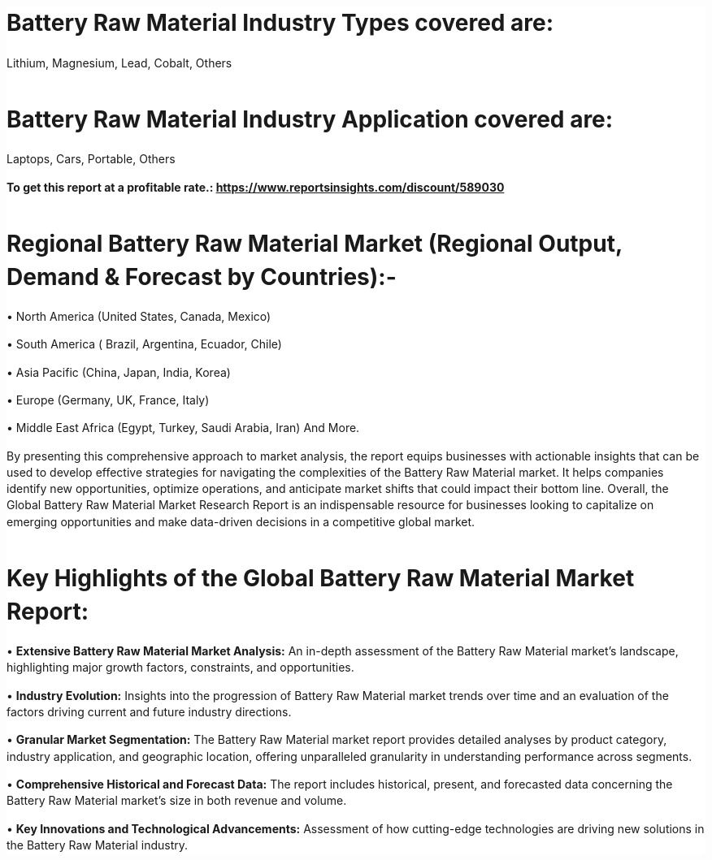 # <strong>Battery Raw Material Industry Types covered are:</strong>

Lithium, Magnesium, Lead, Cobalt, Others

# <strong>Battery Raw Material Industry Application covered are:</strong>

Laptops, Cars, Portable, Others

<strong>To get this report at a profitable rate.: <a href=https://www.reportsinsights.com/discount/589030>https://www.reportsinsights.com/discount/589030</a></strong></font>

# <strong>Regional Battery Raw Material Market (Regional Output, Demand &amp; Forecast by Countries):-</strong>

• North America (United States, Canada, Mexico)

• South America ( Brazil, Argentina, Ecuador, Chile)

• Asia Pacific (China, Japan, India, Korea)

• Europe (Germany, UK, France, Italy)

• Middle East Africa (Egypt, Turkey, Saudi Arabia, Iran) And More.

By presenting this comprehensive approach to market analysis, the report equips businesses with actionable insights that can be used to develop effective strategies for navigating the complexities of the Battery Raw Material market. It helps companies identify new opportunities, optimize operations, and anticipate market shifts that could impact their bottom line. Overall, the Global Battery Raw Material Market Research Report is an indispensable resource for businesses looking to capitalize on emerging opportunities and make data-driven decisions in a competitive global market.

# <strong>Key Highlights of the Global Battery Raw Material Market Report:</strong>

• <strong>Extensive Battery Raw Material Market Analysis:</strong> An in-depth assessment of the Battery Raw Material market’s landscape, highlighting major growth factors, constraints, and opportunities.

• <strong>Industry Evolution:</strong> Insights into the progression of Battery Raw Material market trends over time and an evaluation of the factors driving current and future industry directions.

• <strong>Granular Market Segmentation:</strong> The Battery Raw Material market report provides detailed analyses by product category, industry application, and geographic location, offering unparalleled granularity in understanding performance across segments.

• <strong>Comprehensive Historical and Forecast Data:</strong> The report includes historical, present, and forecasted data concerning the Battery Raw Material market’s size in both revenue and volume.

• <strong>Key Innovations and Technological Advancements:</strong> Assessment of how cutting-edge technologies are driving new solutions in the Battery Raw Material industry.
